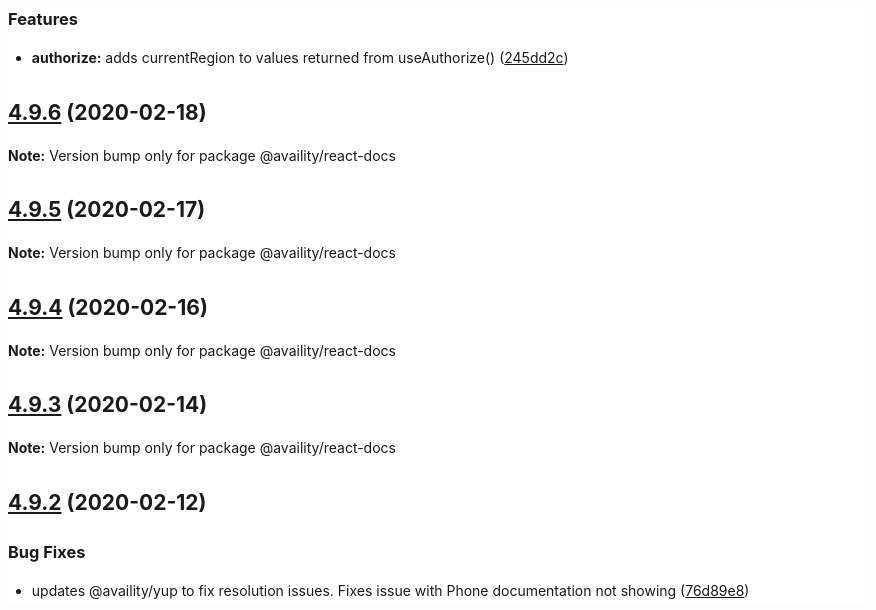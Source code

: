 
### Features

* **authorize:** adds currentRegion to values returned from useAuthorize() ([245dd2c](https://github.com/Availity/availity-react/commit/245dd2c7015ed77870247b0ecfaccd5922983a6d))





## [4.9.6](https://github.com/Availity/availity-react/compare/@availity/react-docs@4.9.5...@availity/react-docs@4.9.6) (2020-02-18)

**Note:** Version bump only for package @availity/react-docs





## [4.9.5](https://github.com/Availity/availity-react/compare/@availity/react-docs@4.9.4...@availity/react-docs@4.9.5) (2020-02-17)

**Note:** Version bump only for package @availity/react-docs





## [4.9.4](https://github.com/Availity/availity-react/compare/@availity/react-docs@4.9.3...@availity/react-docs@4.9.4) (2020-02-16)

**Note:** Version bump only for package @availity/react-docs





## [4.9.3](https://github.com/Availity/availity-react/compare/@availity/react-docs@4.9.2...@availity/react-docs@4.9.3) (2020-02-14)

**Note:** Version bump only for package @availity/react-docs





## [4.9.2](https://github.com/Availity/availity-react/compare/@availity/react-docs@4.9.1...@availity/react-docs@4.9.2) (2020-02-12)


### Bug Fixes

* updates @availity/yup to fix resolution issues. Fixes issue with Phone documentation not showing ([76d89e8](https://github.com/Availity/availity-react/commit/76d89e8143ba0d095cb2171c7128894f1d3a5a8d))
